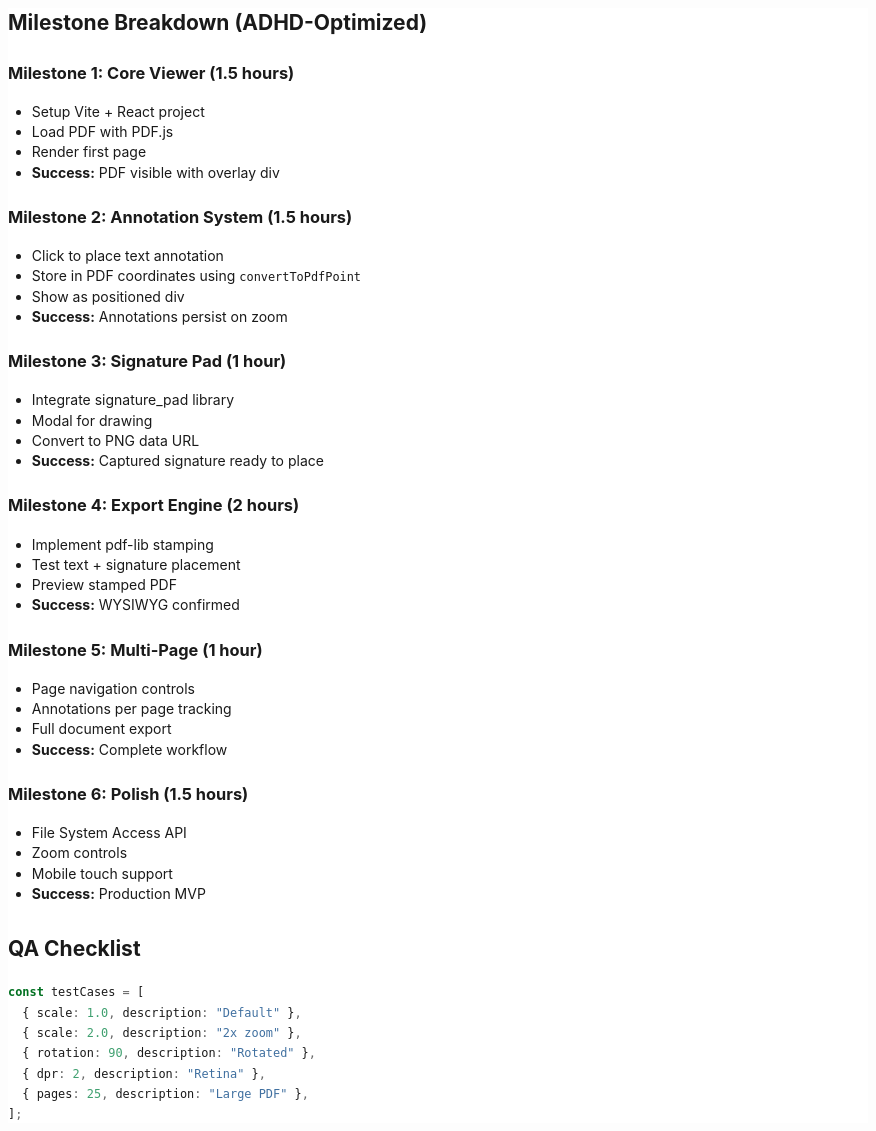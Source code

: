 ## Milestone Breakdown (ADHD-Optimized)

### **Milestone 1: Core Viewer (1.5 hours)**

- Setup Vite + React project
- Load PDF with PDF.js
- Render first page
- **Success:** PDF visible with overlay div

### **Milestone 2: Annotation System (1.5 hours)**

- Click to place text annotation
- Store in PDF coordinates using `convertToPdfPoint`
- Show as positioned div
- **Success:** Annotations persist on zoom

### **Milestone 3: Signature Pad (1 hour)**

- Integrate signature_pad library
- Modal for drawing
- Convert to PNG data URL
- **Success:** Captured signature ready to place

### **Milestone 4: Export Engine (2 hours)**

- Implement pdf-lib stamping
- Test text + signature placement
- Preview stamped PDF
- **Success:** WYSIWYG confirmed

### **Milestone 5: Multi-Page (1 hour)**

- Page navigation controls
- Annotations per page tracking
- Full document export
- **Success:** Complete workflow

### **Milestone 6: Polish (1.5 hours)**

- File System Access API
- Zoom controls
- Mobile touch support
- **Success:** Production MVP

## QA Checklist

```typescript
const testCases = [
  { scale: 1.0, description: "Default" },
  { scale: 2.0, description: "2x zoom" },
  { rotation: 90, description: "Rotated" },
  { dpr: 2, description: "Retina" },
  { pages: 25, description: "Large PDF" },
];
```
